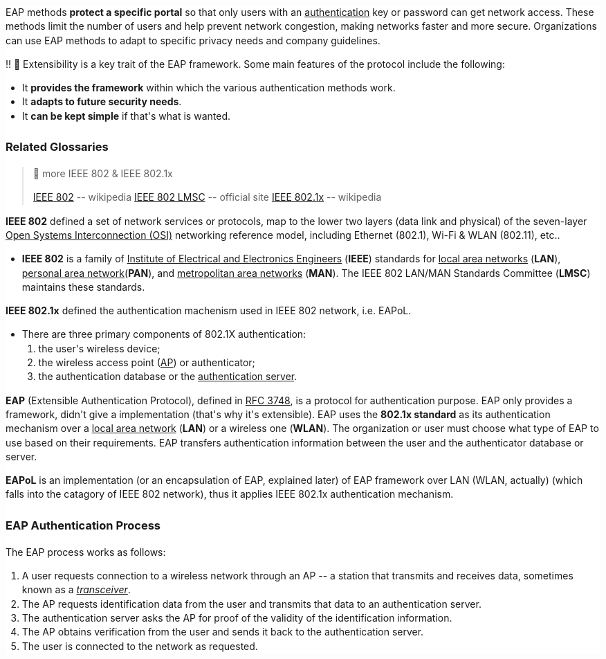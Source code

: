 EAP methods **protect a specific portal** so that only users with an [authentication](https://www.techtarget.com/searchsecurity/definition/authentication) key or password can get network access. These methods limit the number of users and help prevent network congestion, making networks faster and more secure. Organizations can use EAP methods to adapt to specific privacy needs and company guidelines.

‼️ 🙈 Extensibility is a key trait of the EAP framework. Some main features of the protocol include the following:

- It **provides the framework** within which the various authentication methods work.
- It **adapts to future security needs**.
- It **can be kept simple** if that's what is wanted.


### Related Glossaries

> 🔗 more IEEE 802 & IEEE 802.1x
>
> [IEEE 802](https://en.wikipedia.org/wiki/IEEE_802) -- wikipedia
> [IEEE 802 LMSC](https://www.ieee802.org) -- official site
> [IEEE 802.1x](https://en.wikipedia.org/wiki/IEEE_802.1X) -- wikipedia

**IEEE 802** defined a set of network services or protocols, map to the lower two layers (data link and physical) of the seven-layer  [Open Systems Interconnection (OSI)](https://en.wikipedia.org/wiki/OSI_model) networking reference model, including Ethernet (802.1), Wi-Fi & WLAN (802.11), etc..
- **IEEE 802** is a family of [Institute of Electrical and Electronics Engineers](https://en.wikipedia.org/wiki/Institute_of_Electrical_and_Electronics_Engineers) (**IEEE**) standards for [local area networks](https://en.wikipedia.org/wiki/Local_area_network) (**LAN**), [personal area network](https://en.wikipedia.org/wiki/Personal_area_network)(**PAN**), and [metropolitan area networks](https://en.wikipedia.org/wiki/Metropolitan_area_network) (**MAN**). The IEEE 802 LAN/MAN Standards Committee (**LMSC**) maintains these standards.

**IEEE 802.1x** defined the authentication machenism used in IEEE 802 network, i.e. EAPoL.
- There are three primary components of 802.1X authentication:
  1. the user's wireless device;
  2. the wireless access point ([AP](https://www.techtarget.com/searchmobilecomputing/definition/access-point)) or authenticator;
  3. the authentication database or the [authentication server](https://www.techtarget.com/searchsecurity/definition/authentication-server).

**EAP** (Extensible Authentication Protocol), defined in [RFC 3748](https://tools.ietf.org/html/rfc3748), is a protocol for authentication purpose. EAP only provides a framework, didn't give a implementation (that's why it's extensible). 
EAP uses the **802.1x standard** as its authentication mechanism over a [local area network](https://www.techtarget.com/searchnetworking/definition/local-area-network-LAN) (**LAN**) or a wireless one (**WLAN**). The organization or user must choose what type of EAP to use based on their requirements. EAP transfers authentication information between the user and the authenticator database or server.

**EAPoL** is an implementation (or an encapsulation of EAP, explained later) of EAP framework over LAN (WLAN, actually) (which falls into the catagory of IEEE 802 network), thus it applies IEEE 802.1x authentication mechanism. 

### EAP Authentication Process
The EAP process works as follows:
1. A user requests connection to a wireless network through an AP -- a station that transmits and receives data, sometimes known as a *[transceiver](https://www.techtarget.com/searchnetworking/definition/transceiver)*.
2. The AP requests identification data from the user and transmits that data to an authentication server.
3. The authentication server asks the AP for proof of the validity of the identification information.
4. The AP obtains verification from the user and sends it back to the authentication server.
5. The user is connected to the network as requested.
